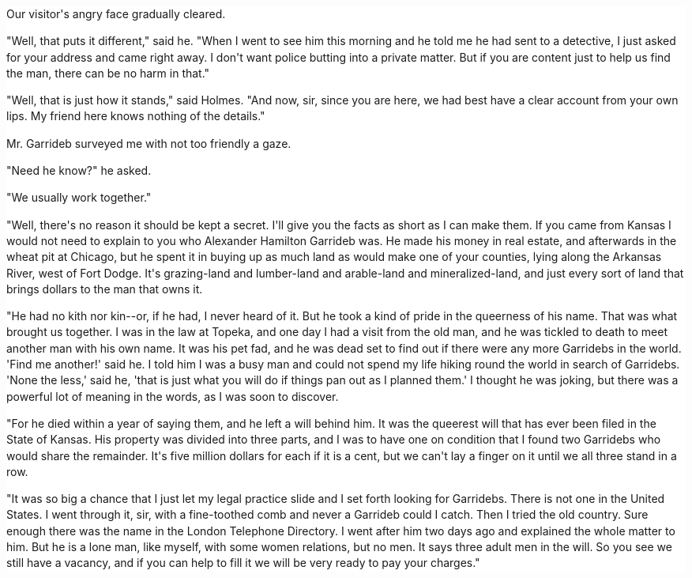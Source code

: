 Our visitor's angry face gradually cleared.

"Well, that puts it different," said he.  "When I went to see him this
morning and he told me he had sent to a detective, I just asked for
your address and came right away.  I don't want police butting into a
private matter.  But if you are content just to help us find the man,
there can be no harm in that."

"Well, that is just how it stands," said Holmes.  "And now, sir, since
you are here, we had best have a clear account from your own lips.  My
friend here knows nothing of the details."

Mr. Garrideb surveyed me with not too friendly a gaze.

"Need he know?" he asked.

"We usually work together."

"Well, there's no reason it should be kept a secret.  I'll give you the
facts as short as I can make them.  If you came from Kansas I would not
need to explain to you who Alexander Hamilton Garrideb was.  He made
his money in real estate, and afterwards in the wheat pit at Chicago,
but he spent it in buying up as much land as would make one of your
counties, lying along the Arkansas River, west of Fort Dodge.  It's
grazing-land and lumber-land and arable-land and mineralized-land, and
just every sort of land that brings dollars to the man that owns it.

"He had no kith nor kin--or, if he had, I never heard of it.  But he
took a kind of pride in the queerness of his name.  That was what
brought us together.  I was in the law at Topeka, and one day I had a
visit from the old man, and he was tickled to death to meet another man
with his own name.  It was his pet fad, and he was dead set to find out
if there were any more Garridebs in the world.  'Find me another!' said
he.  I told him I was a busy man and could not spend my life hiking
round the world in search of Garridebs.  'None the less,' said he,
'that is just what you will do if things pan out as I planned them.'  I
thought he was joking, but there was a powerful lot of meaning in the
words, as I was soon to discover.

"For he died within a year of saying them, and he left a will behind
him.  It was the queerest will that has ever been filed in the State of
Kansas.  His property was divided into three parts, and I was to have
one on condition that I found two Garridebs who would share the
remainder.  It's five million dollars for each if it is a cent, but we
can't lay a finger on it until we all three stand in a row.

"It was so big a chance that I just let my legal practice slide and I
set forth looking for Garridebs.  There is not one in the United
States.  I went through it, sir, with a fine-toothed comb and never a
Garrideb could I catch.  Then I tried the old country.  Sure enough
there was the name in the London Telephone Directory.  I went after him
two days ago and explained the whole matter to him.  But he is a lone
man, like myself, with some women relations, but no men.  It says three
adult men in the will.  So you see we still have a vacancy, and if you
can help to fill it we will be very ready to pay your charges."
